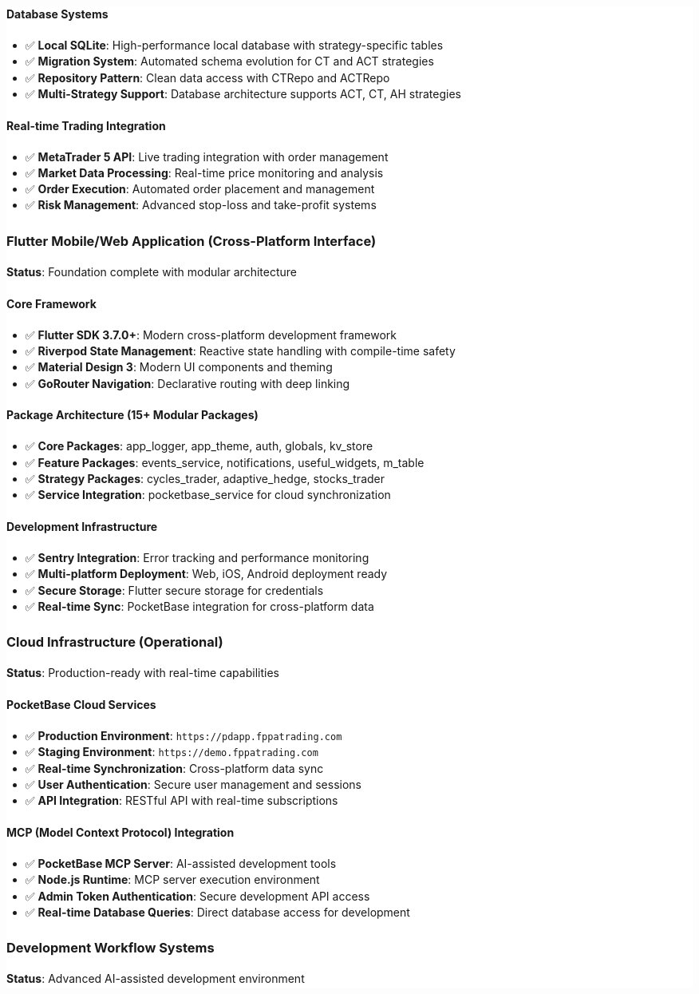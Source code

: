 #### Database Systems
- ✅ **Local SQLite**: High-performance local database with strategy-specific tables
- ✅ **Migration System**: Automated schema evolution for CT and ACT strategies
- ✅ **Repository Pattern**: Clean data access with CTRepo and ACTRepo
- ✅ **Multi-Strategy Support**: Database architecture supports ACT, CT, AH strategies

#### Real-time Trading Integration
- ✅ **MetaTrader 5 API**: Live trading integration with order management
- ✅ **Market Data Processing**: Real-time price monitoring and analysis
- ✅ **Order Execution**: Automated order placement and management
- ✅ **Risk Management**: Advanced stop-loss and take-profit systems

### Flutter Mobile/Web Application (Cross-Platform Interface)
**Status**: Foundation complete with modular architecture

#### Core Framework
- ✅ **Flutter SDK 3.7.0+**: Modern cross-platform development framework
- ✅ **Riverpod State Management**: Reactive state handling with compile-time safety
- ✅ **Material Design 3**: Modern UI components and theming
- ✅ **GoRouter Navigation**: Declarative routing with deep linking

#### Package Architecture (15+ Modular Packages)
- ✅ **Core Packages**: app_logger, app_theme, auth, globals, kv_store
- ✅ **Feature Packages**: events_service, notifications, useful_widgets, m_table
- ✅ **Strategy Packages**: cycles_trader, adaptive_hedge, stocks_trader
- ✅ **Service Integration**: pocketbase_service for cloud synchronization

#### Development Infrastructure
- ✅ **Sentry Integration**: Error tracking and performance monitoring
- ✅ **Multi-platform Deployment**: Web, iOS, Android deployment ready
- ✅ **Secure Storage**: Flutter secure storage for credentials
- ✅ **Real-time Sync**: PocketBase integration for cross-platform data

### Cloud Infrastructure (Operational)
**Status**: Production-ready with real-time capabilities

#### PocketBase Cloud Services
- ✅ **Production Environment**: `https://pdapp.fppatrading.com`
- ✅ **Staging Environment**: `https://demo.fppatrading.com`
- ✅ **Real-time Synchronization**: Cross-platform data sync
- ✅ **User Authentication**: Secure user management and sessions
- ✅ **API Integration**: RESTful API with real-time subscriptions

#### MCP (Model Context Protocol) Integration
- ✅ **PocketBase MCP Server**: AI-assisted development tools
- ✅ **Node.js Runtime**: MCP server execution environment
- ✅ **Admin Token Authentication**: Secure development API access
- ✅ **Real-time Database Queries**: Direct database access for development

### Development Workflow Systems
**Status**: Advanced AI-assisted development environment
